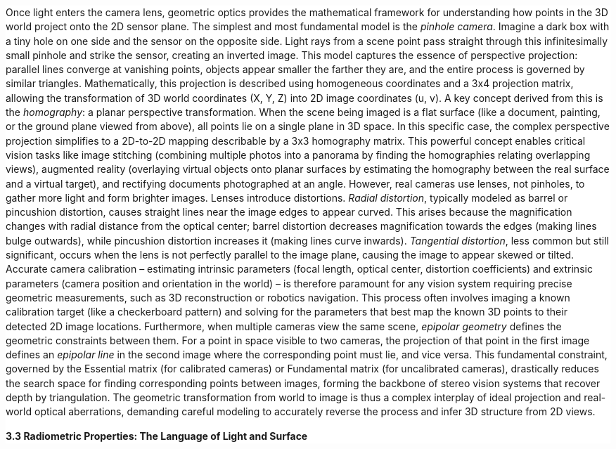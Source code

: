 Once light enters the camera lens, geometric optics provides the mathematical framework for understanding how points in the 3D world project onto the 2D sensor plane. The simplest and most fundamental model is the *pinhole camera*. Imagine a dark box with a tiny hole on one side and the sensor on the opposite side. Light rays from a scene point pass straight through this infinitesimally small pinhole and strike the sensor, creating an inverted image. This model captures the essence of perspective projection: parallel lines converge at vanishing points, objects appear smaller the farther they are, and the entire process is governed by similar triangles. Mathematically, this projection is described using homogeneous coordinates and a 3x4 projection matrix, allowing the transformation of 3D world coordinates (X, Y, Z) into 2D image coordinates (u, v). A key concept derived from this is the *homography*: a planar perspective transformation. When the scene being imaged is a flat surface (like a document, painting, or the ground plane viewed from above), all points lie on a single plane in 3D space. In this specific case, the complex perspective projection simplifies to a 2D-to-2D mapping describable by a 3x3 homography matrix. This powerful concept enables critical vision tasks like image stitching (combining multiple photos into a panorama by finding the homographies relating overlapping views), augmented reality (overlaying virtual objects onto planar surfaces by estimating the homography between the real surface and a virtual target), and rectifying documents photographed at an angle. However, real cameras use lenses, not pinholes, to gather more light and form brighter images. Lenses introduce distortions. *Radial distortion*, typically modeled as barrel or pincushion distortion, causes straight lines near the image edges to appear curved. This arises because the magnification changes with radial distance from the optical center; barrel distortion decreases magnification towards the edges (making lines bulge outwards), while pincushion distortion increases it (making lines curve inwards). *Tangential distortion*, less common but still significant, occurs when the lens is not perfectly parallel to the image plane, causing the image to appear skewed or tilted. Accurate camera calibration – estimating intrinsic parameters (focal length, optical center, distortion coefficients) and extrinsic parameters (camera position and orientation in the world) – is therefore paramount for any vision system requiring precise geometric measurements, such as 3D reconstruction or robotics navigation. This process often involves imaging a known calibration target (like a checkerboard pattern) and solving for the parameters that best map the known 3D points to their detected 2D image locations. Furthermore, when multiple cameras view the same scene, *epipolar geometry* defines the geometric constraints between them. For a point in space visible to two cameras, the projection of that point in the first image defines an *epipolar line* in the second image where the corresponding point must lie, and vice versa. This fundamental constraint, governed by the Essential matrix (for calibrated cameras) or Fundamental matrix (for uncalibrated cameras), drastically reduces the search space for finding corresponding points between images, forming the backbone of stereo vision systems that recover depth by triangulation. The geometric transformation from world to image is thus a complex interplay of ideal projection and real-world optical aberrations, demanding careful modeling to accurately reverse the process and infer 3D structure from 2D views.

**3.3 Radiometric Properties: The Language of Light and Surface**